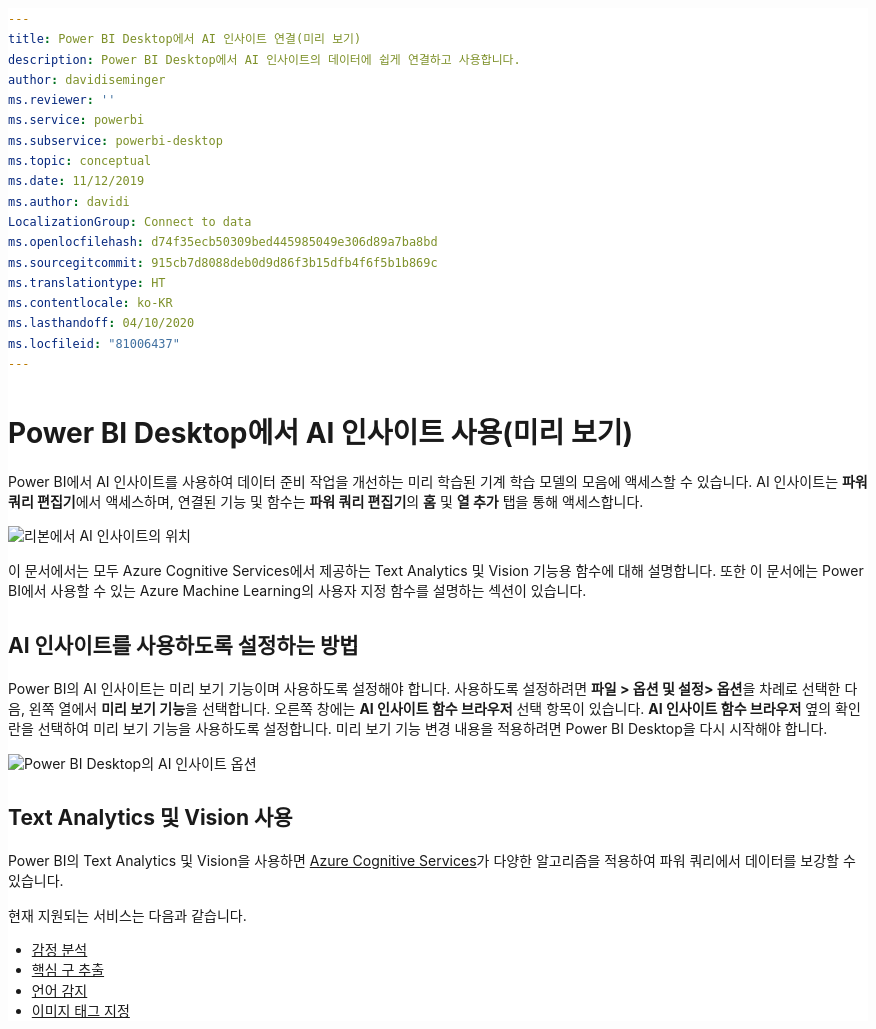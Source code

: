 ```yaml
---
title: Power BI Desktop에서 AI 인사이트 연결(미리 보기)
description: Power BI Desktop에서 AI 인사이트의 데이터에 쉽게 연결하고 사용합니다.
author: davidiseminger
ms.reviewer: ''
ms.service: powerbi
ms.subservice: powerbi-desktop
ms.topic: conceptual
ms.date: 11/12/2019
ms.author: davidi
LocalizationGroup: Connect to data
ms.openlocfilehash: d74f35ecb50309bed445985049e306d89a7ba8bd
ms.sourcegitcommit: 915cb7d8088deb0d9d86f3b15dfb4f6f5b1b869c
ms.translationtype: HT
ms.contentlocale: ko-KR
ms.lasthandoff: 04/10/2020
ms.locfileid: "81006437"
---
```

# <a name="use-ai-insights-in-power-bi-desktop-preview"></a>Power BI Desktop에서 AI 인사이트 사용(미리 보기)

Power BI에서 AI 인사이트를 사용하여 데이터 준비 작업을 개선하는 미리 학습된 기계 학습 모델의 모음에 액세스할 수 있습니다. AI 인사이트는 **파워 쿼리 편집기**에서 액세스하며, 연결된 기능 및 함수는 **파워 쿼리 편집기**의 **홈** 및 **열 추가** 탭을 통해 액세스합니다. 

![리본에서 AI 인사이트의 위치](media/desktop-ai-insights/ai-insights-00.png)

이 문서에서는 모두 Azure Cognitive Services에서 제공하는 Text Analytics 및 Vision 기능용 함수에 대해 설명합니다. 또한 이 문서에는 Power BI에서 사용할 수 있는 Azure Machine Learning의 사용자 지정 함수를 설명하는 섹션이 있습니다.

## <a name="how-to-enable-ai-insights"></a>AI 인사이트를 사용하도록 설정하는 방법

Power BI의 AI 인사이트는 미리 보기 기능이며 사용하도록 설정해야 합니다. 사용하도록 설정하려면 **파일 > 옵션 및 설정> 옵션**을 차례로 선택한 다음, 왼쪽 열에서 **미리 보기 기능**을 선택합니다. 오른쪽 창에는 **AI 인사이트 함수 브라우저** 선택 항목이 있습니다. **AI 인사이트 함수 브라우저** 옆의 확인란을 선택하여 미리 보기 기능을 사용하도록 설정합니다. 미리 보기 기능 변경 내용을 적용하려면 Power BI Desktop을 다시 시작해야 합니다.

![Power BI Desktop의 AI 인사이트 옵션](media/desktop-ai-insights/ai-insights-01.png)


## <a name="using-text-analytics-and-vision"></a>Text Analytics 및 Vision 사용

Power BI의 Text Analytics 및 Vision을 사용하면 [Azure Cognitive Services](https://azure.microsoft.com/services/cognitive-services/)가 다양한 알고리즘을 적용하여 파워 쿼리에서 데이터를 보강할 수 있습니다.

현재 지원되는 서비스는 다음과 같습니다.

* [감정 분석](https://docs.microsoft.com/azure/cognitive-services/text-analytics/how-tos/text-analytics-how-to-sentiment-analysis)
* [핵심 구 추출](https://docs.microsoft.com/azure/cognitive-services/text-analytics/how-tos/text-analytics-how-to-keyword-extraction)
* [언어 감지](https://docs.microsoft.com/azure/cognitive-services/text-analytics/how-tos/text-analytics-how-to-language-detection)
* [이미지 태그 지정](https://docs.microsoft.com/azure/cognitive-services/computer-vision/concept-tagging-images) 
